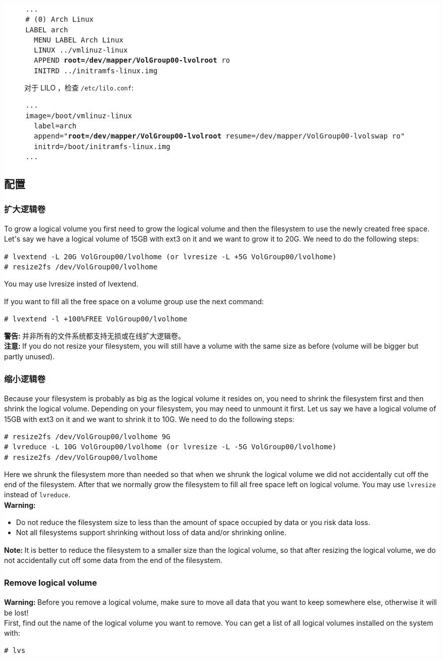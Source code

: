 <pre>     ...
     # (0) Arch Linux
     LABEL arch
       MENU LABEL Arch Linux
       LINUX ../vmlinuz-linux
       APPEND <strong>root=/dev/mapper/VolGroup00-lvolroot</strong> ro
       INITRD ../initramfs-linux.img</pre>
<dl><dd>对于 LILO ，检查 <code>/etc/lilo.conf</code>:</dd></dl>
<pre>     ...
     image=/boot/vmlinuz-linux
       label=arch
       append="<strong>root=/dev/mapper/VolGroup00-lvolroot</strong> resume=/dev/mapper/VolGroup00-lvolswap ro"
       initrd=/boot/initramfs-linux.img
     ...</pre>
<h2>配置</h2>
<h3>扩大逻辑卷</h3>
To grow a logical volume you first need to grow the logical volume and then the filesystem to use the newly created free space. Let's say we have a logical volume of 15GB with ext3 on it and we want to grow it to 20G. We need to do the following steps:
<pre># lvextend -L 20G VolGroup00/lvolhome (or lvresize -L +5G VolGroup00/lvolhome)
# resize2fs /dev/VolGroup00/lvolhome</pre>
You may use lvresize insted of lvextend.

If you want to fill all the free space on a volume group use the next command:
<pre># lvextend -l +100%FREE VolGroup00/lvolhome</pre>
<div><strong> 警告: </strong>并非所有的文件系统都支持无损或在线扩大逻辑卷。</div>
<div><strong> 注意: </strong>If you do not resize your filesystem, you will still have a volume with the same size as before (volume will be bigger but partly unused).</div>
<h3>缩小逻辑卷</h3>
Because your filesystem is probably as big as the logical volume it resides on, you need to shrink the filesystem first and then shrink the logical volume. Depending on your filesystem, you may need to unmount it first. Let us say we have a logical volume of 15GB with ext3 on it and we want to shrink it to 10G. We need to do the following steps:
<pre># resize2fs /dev/VolGroup00/lvolhome 9G
# lvreduce -L 10G VolGroup00/lvolhome (or lvresize -L -5G VolGroup00/lvolhome)
# resize2fs /dev/VolGroup00/lvolhome</pre>
Here we shrunk the filesystem more than needed so that when we shrunk the logical volume we did not accidentally cut off the end of the filesystem. After that we normally grow the filesystem to fill all free space left on logical volume. You may use <code>lvresize</code> instead of <code>lvreduce</code>.
<div><strong> Warning: </strong>
<ul>
	<li>Do not reduce the filesystem size to less than the amount of space occupied by data or you risk data loss.</li>
	<li>Not all filesystems support shrinking without loss of data and/or shrinking online.</li>
</ul>
</div>
<div><strong> Note: </strong>It is better to reduce the filesystem to a smaller size than the logical volume, so that after resizing the logical volume, we do not accidentally cut off some data from the end of the filesystem.</div>
<h3>Remove logical volume</h3>
<div><strong> Warning: </strong>Before you remove a logical volume, make sure to move all data that you want to keep somewhere else, otherwise it will be lost!</div>
First, find out the name of the logical volume you want to remove. You can get a list of all logical volumes installed on the system with:
<pre># lvs</pre>
